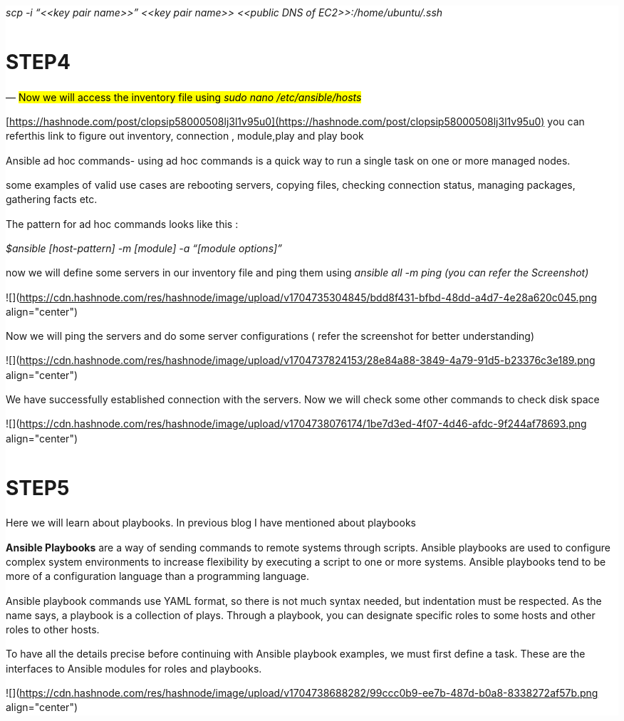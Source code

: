 *scp -i “&lt;&lt;key pair name&gt;&gt;” &lt;&lt;key pair name&gt;&gt; &lt;&lt;public DNS of EC2&gt;&gt;:/home/ubuntu/.ssh*

# **STEP4**

— <mark>Now we will access the inventory file using </mark> *<mark>sudo nano /etc/ansible/hosts</mark>*

[https://hashnode.com/post/clopsip58000508lj3l1v95u0](https://hashnode.com/post/clopsip58000508lj3l1v95u0) you can referthis link to figure out inventory, connection , module,play and play book

Ansible ad hoc commands- using ad hoc commands is a quick way to run a single task on one or more managed nodes.

some examples of valid use cases are rebooting servers, copying files, checking connection status, managing packages, gathering facts etc.

The pattern for ad hoc commands looks like this :

*$ansible \[host-pattern\] -m \[module\] -a “\[module options\]”*

now we will define some servers in our inventory file and ping them using *ansible all -m ping (you can refer the Screenshot)*

![](https://cdn.hashnode.com/res/hashnode/image/upload/v1704735304845/bdd8f431-bfbd-48dd-a4d7-4e28a620c045.png align="center")

Now we will ping the servers and do some server configurations ( refer the screenshot for better understanding)

![](https://cdn.hashnode.com/res/hashnode/image/upload/v1704737824153/28e84a88-3849-4a79-91d5-b23376c3e189.png align="center")

  
We have successfully established connection with the servers. Now we will check some other commands to check disk space

![](https://cdn.hashnode.com/res/hashnode/image/upload/v1704738076174/1be7d3ed-4f07-4d46-afdc-9f244af78693.png align="center")

# **STEP5**

Here we will learn about playbooks. In previous blog I have mentioned about playbooks

**Ansible Playbooks** are a way of sending commands to remote systems through scripts. Ansible playbooks are used to configure complex system environments to increase flexibility by executing a script to one or more systems. Ansible playbooks tend to be more of a configuration language than a programming language.

Ansible playbook commands use YAML format, so there is not much syntax needed, but indentation must be respected. As the name says, a playbook is a collection of plays. Through a playbook, you can designate specific roles to some hosts and other roles to other hosts.

To have all the details precise before continuing with Ansible playbook examples, we must first define a task. These are the interfaces to Ansible modules for roles and playbooks.

![](https://cdn.hashnode.com/res/hashnode/image/upload/v1704738688282/99ccc0b9-ee7b-487d-b0a8-8338272af57b.png align="center")
